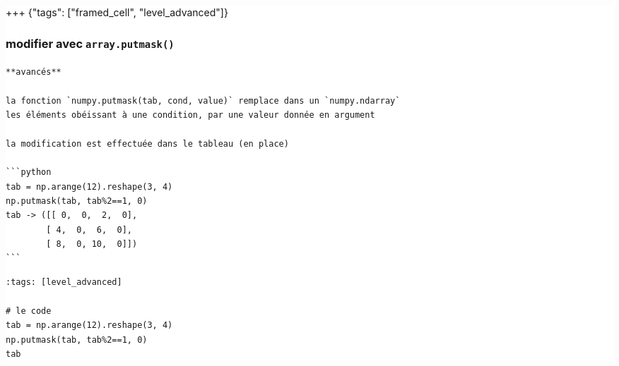 +++ {"tags": ["framed_cell", "level_advanced"]}

### modifier avec `array.putmask()`

````{admonition} →
**avancés**

la fonction `numpy.putmask(tab, cond, value)` remplace dans un `numpy.ndarray`  
les éléments obéissant à une condition, par une valeur donnée en argument

la modification est effectuée dans le tableau (en place)

```python
tab = np.arange(12).reshape(3, 4)
np.putmask(tab, tab%2==1, 0)
tab -> ([[ 0,  0,  2,  0],
        [ 4,  0,  6,  0],
        [ 8,  0, 10,  0]])
```
````

```{code-cell} ipython3
:tags: [level_advanced]

# le code
tab = np.arange(12).reshape(3, 4)
np.putmask(tab, tab%2==1, 0)
tab
```
